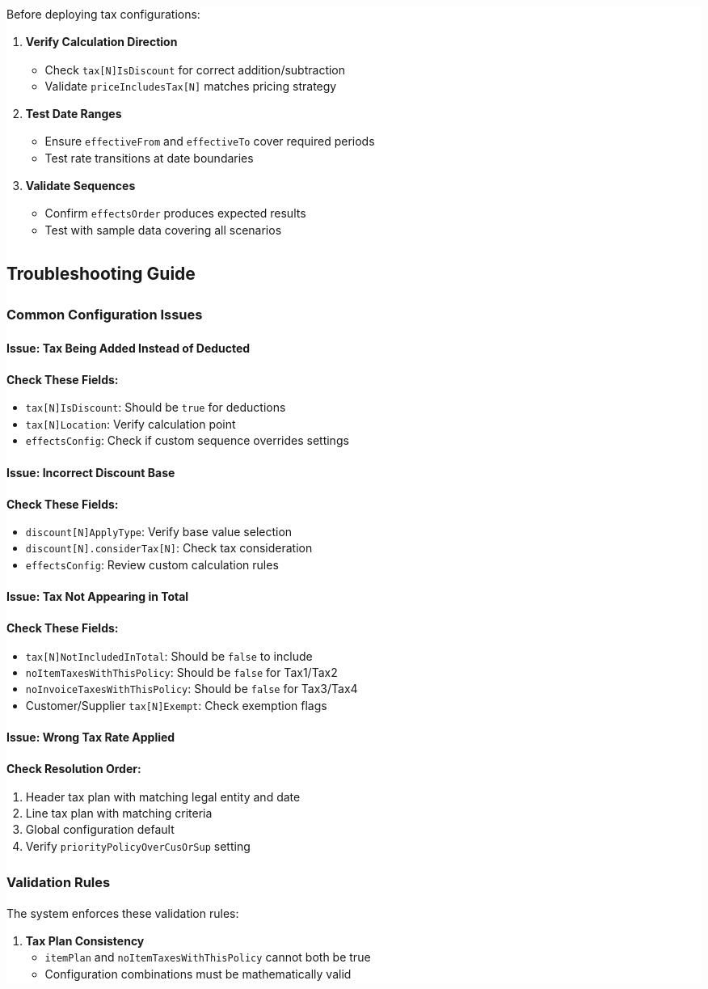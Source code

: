 Before deploying tax configurations:

1. **Verify Calculation Direction**
   - Check `tax[N]IsDiscount` for correct addition/subtraction
   - Validate `priceIncludesTax[N]` matches pricing strategy

2. **Test Date Ranges**
   - Ensure `effectiveFrom` and `effectiveTo` cover required periods
   - Test rate transitions at date boundaries

3. **Validate Sequences**
   - Confirm `effectsOrder` produces expected results
   - Test with sample data covering all scenarios

## Troubleshooting Guide

### Common Configuration Issues

#### Issue: Tax Being Added Instead of Deducted

**Check These Fields:**
- `tax[N]IsDiscount`: Should be `true` for deductions
- `tax[N]Location`: Verify calculation point
- `effectsConfig`: Check if custom sequence overrides settings

#### Issue: Incorrect Discount Base

**Check These Fields:**
- `discount[N]ApplyType`: Verify base value selection
- `discount[N].considerTax[N]`: Check tax consideration
- `effectsConfig`: Review custom calculation rules

#### Issue: Tax Not Appearing in Total

**Check These Fields:**
- `tax[N]NotIncludedInTotal`: Should be `false` to include
- `noItemTaxesWithThisPolicy`: Should be `false` for Tax1/Tax2
- `noInvoiceTaxesWithThisPolicy`: Should be `false` for Tax3/Tax4
- Customer/Supplier `tax[N]Exempt`: Check exemption flags

#### Issue: Wrong Tax Rate Applied

**Check Resolution Order:**
1. Header tax plan with matching legal entity and date
2. Line tax plan with matching criteria
3. Global configuration default
4. Verify `priorityPolicyOverCusOrSup` setting

### Validation Rules

The system enforces these validation rules:

1. **Tax Plan Consistency**
   - `itemPlan` and `noItemTaxesWithThisPolicy` cannot both be true
   - Configuration combinations must be mathematically valid
